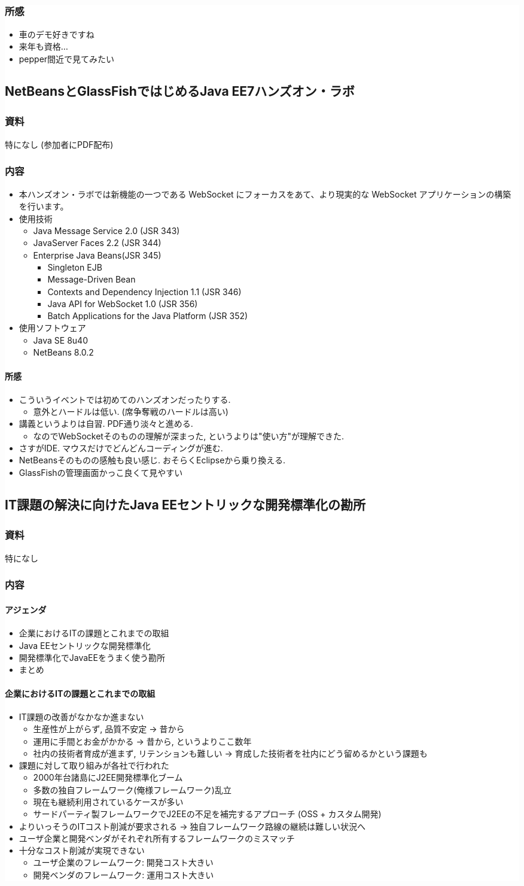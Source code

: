 ### 所感
- 車のデモ好きですね
- 来年も資格…
- pepper間近で見てみたい

## NetBeansとGlassFishではじめるJava EE7ハンズオン・ラボ
### 資料
特になし (参加者にPDF配布)

### 内容
- 本ハンズオン・ラボでは新機能の一つである WebSocket にフォーカスをあて、より現実的な WebSocket アプリケーションの構築を行います。
- 使用技術
  - Java Message Service 2.0 (JSR 343)
  - JavaServer Faces 2.2 (JSR 344)
  - Enterprise Java Beans(JSR 345)
    - Singleton EJB
    - Message-Driven Bean
    - Contexts and Dependency Injection 1.1 (JSR 346)
    - Java API for WebSocket 1.0 (JSR 356)
    - Batch Applications for the Java Platform (JSR 352)
- 使用ソフトウェア
  - Java SE 8u40
  - NetBeans 8.0.2

#### 所感
- こういうイベントでは初めてのハンズオンだったりする.
  - 意外とハードルは低い. (席争奪戦のハードルは高い)
- 講義というよりは自習. PDF通り淡々と進める.
  - なのでWebSocketそのものの理解が深まった, というよりは"使い方"が理解できた.
- さすがIDE. マウスだけでどんどんコーディングが進む.
- NetBeansそのものの感触も良い感じ. おそらくEclipseから乗り換える.
- GlassFishの管理画面かっこ良くて見やすい

## IT課題の解決に向けたJava EEセントリックな開発標準化の勘所
### 資料
特になし

### 内容
#### アジェンダ
- 企業におけるITの課題とこれまでの取組
- Java EEセントリックな開発標準化
- 開発標準化でJavaEEをうまく使う勘所
- まとめ

#### 企業におけるITの課題とこれまでの取組
- IT課題の改善がなかなか進まない
  - 生産性が上がらず, 品質不安定 -> 昔から
  - 運用に手間とお金がかかる -> 昔から, というよりここ数年
  - 社内の技術者育成が進まず, リテンションも難しい -> 育成した技術者を社内にどう留めるかという課題も
- 課題に対して取り組みが各社で行われた
  - 2000年台諸島にJ2EE開発標準化ブーム
  - 多数の独自フレームワーク(俺様フレームワーク)乱立
  - 現在も継続利用されているケースが多い
  - サードパーティ製フレームワークでJ2EEの不足を補完するアプローチ (OSS + カスタム開発)
- よりいっそうのITコスト削減が要求される -> 独自フレームワーク路線の継続は難しい状況へ
- ユーザ企業と開発ベンダがそれぞれ所有するフレームワークのミスマッチ
- 十分なコスト削減が実現できない
  - ユーザ企業のフレームワーク: 開発コスト大きい
  - 開発ベンダのフレームワーク: 運用コスト大きい